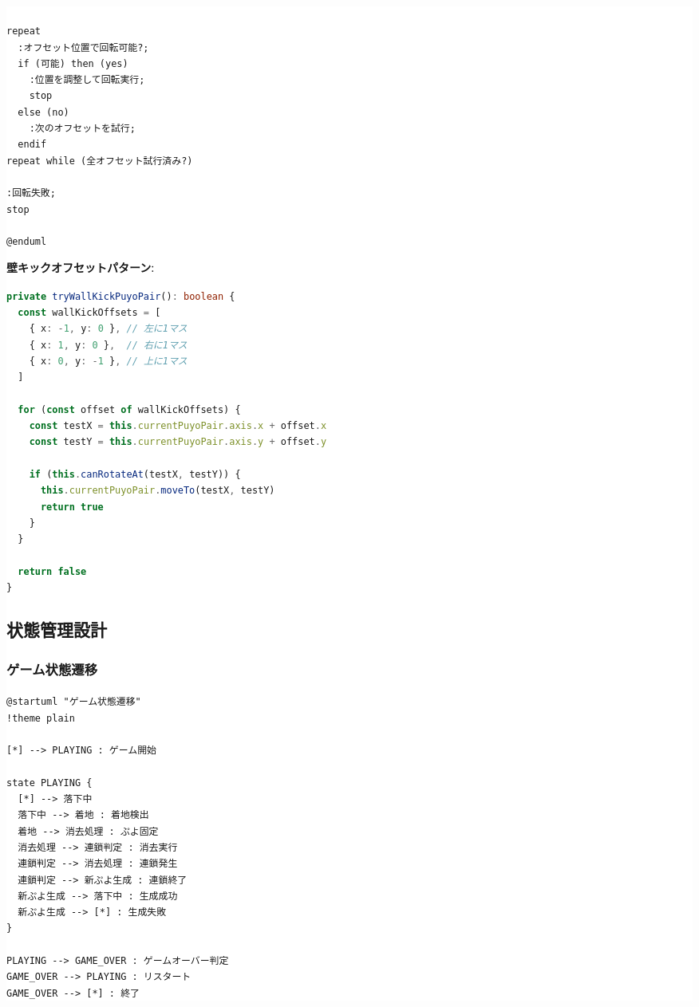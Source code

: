 ```plantuml

repeat
  :オフセット位置で回転可能?;
  if (可能) then (yes)
    :位置を調整して回転実行;
    stop
  else (no)
    :次のオフセットを試行;
  endif
repeat while (全オフセット試行済み?)

:回転失敗;
stop

@enduml
```

**壁キックオフセットパターン**:
```typescript
private tryWallKickPuyoPair(): boolean {
  const wallKickOffsets = [
    { x: -1, y: 0 }, // 左に1マス
    { x: 1, y: 0 },  // 右に1マス  
    { x: 0, y: -1 }, // 上に1マス
  ]
  
  for (const offset of wallKickOffsets) {
    const testX = this.currentPuyoPair.axis.x + offset.x
    const testY = this.currentPuyoPair.axis.y + offset.y
    
    if (this.canRotateAt(testX, testY)) {
      this.currentPuyoPair.moveTo(testX, testY)
      return true
    }
  }
  
  return false
}
```

## 状態管理設計

### ゲーム状態遷移

```plantuml
@startuml "ゲーム状態遷移"
!theme plain

[*] --> PLAYING : ゲーム開始

state PLAYING {
  [*] --> 落下中
  落下中 --> 着地 : 着地検出
  着地 --> 消去処理 : ぷよ固定
  消去処理 --> 連鎖判定 : 消去実行
  連鎖判定 --> 消去処理 : 連鎖発生
  連鎖判定 --> 新ぷよ生成 : 連鎖終了
  新ぷよ生成 --> 落下中 : 生成成功
  新ぷよ生成 --> [*] : 生成失敗
}

PLAYING --> GAME_OVER : ゲームオーバー判定
GAME_OVER --> PLAYING : リスタート
GAME_OVER --> [*] : 終了
```